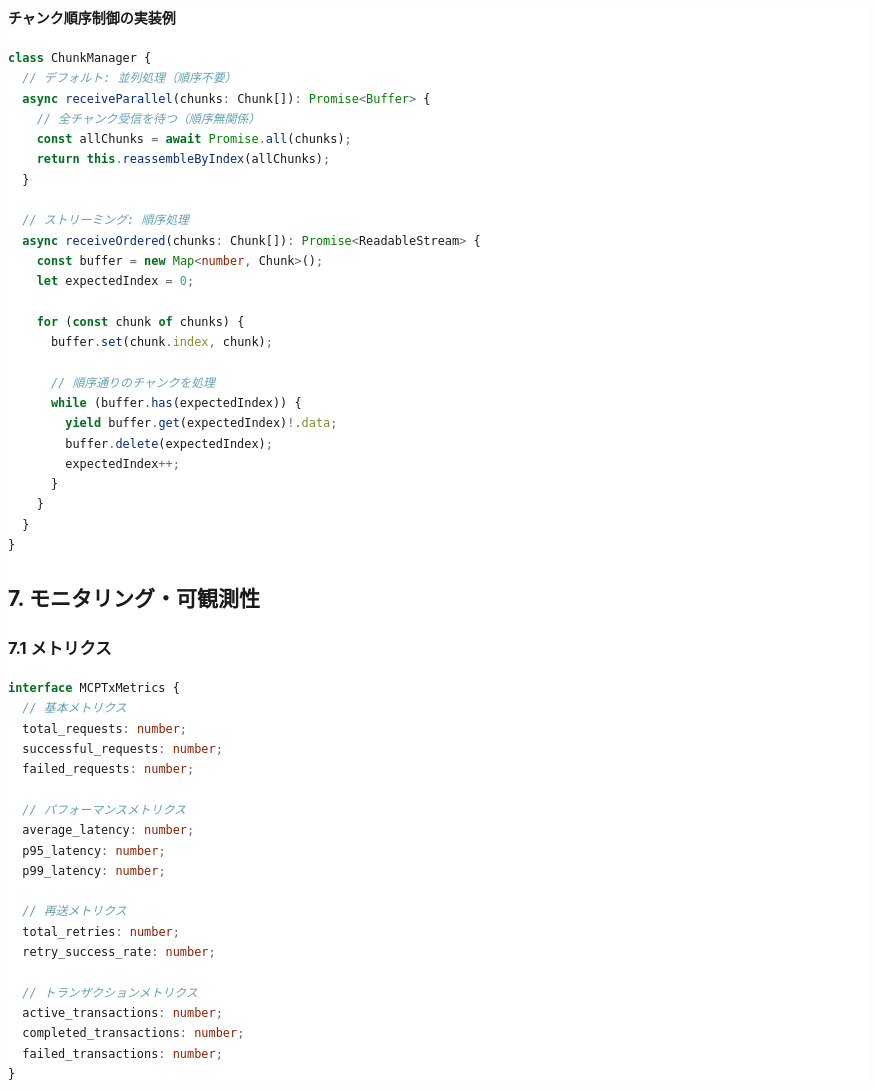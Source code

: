 #### チャンク順序制御の実装例
```typescript
class ChunkManager {
  // デフォルト: 並列処理（順序不要）
  async receiveParallel(chunks: Chunk[]): Promise<Buffer> {
    // 全チャンク受信を待つ（順序無関係）
    const allChunks = await Promise.all(chunks);
    return this.reassembleByIndex(allChunks);
  }
  
  // ストリーミング: 順序処理
  async receiveOrdered(chunks: Chunk[]): Promise<ReadableStream> {
    const buffer = new Map<number, Chunk>();
    let expectedIndex = 0;
    
    for (const chunk of chunks) {
      buffer.set(chunk.index, chunk);
      
      // 順序通りのチャンクを処理
      while (buffer.has(expectedIndex)) {
        yield buffer.get(expectedIndex)!.data;
        buffer.delete(expectedIndex);
        expectedIndex++;
      }
    }
  }
}
```

## 7. モニタリング・可観測性

### 7.1 メトリクス
```typescript
interface MCPTxMetrics {
  // 基本メトリクス
  total_requests: number;
  successful_requests: number;
  failed_requests: number;
  
  // パフォーマンスメトリクス
  average_latency: number;
  p95_latency: number;
  p99_latency: number;
  
  // 再送メトリクス
  total_retries: number;
  retry_success_rate: number;
  
  // トランザクションメトリクス
  active_transactions: number;
  completed_transactions: number;
  failed_transactions: number;
}
```
